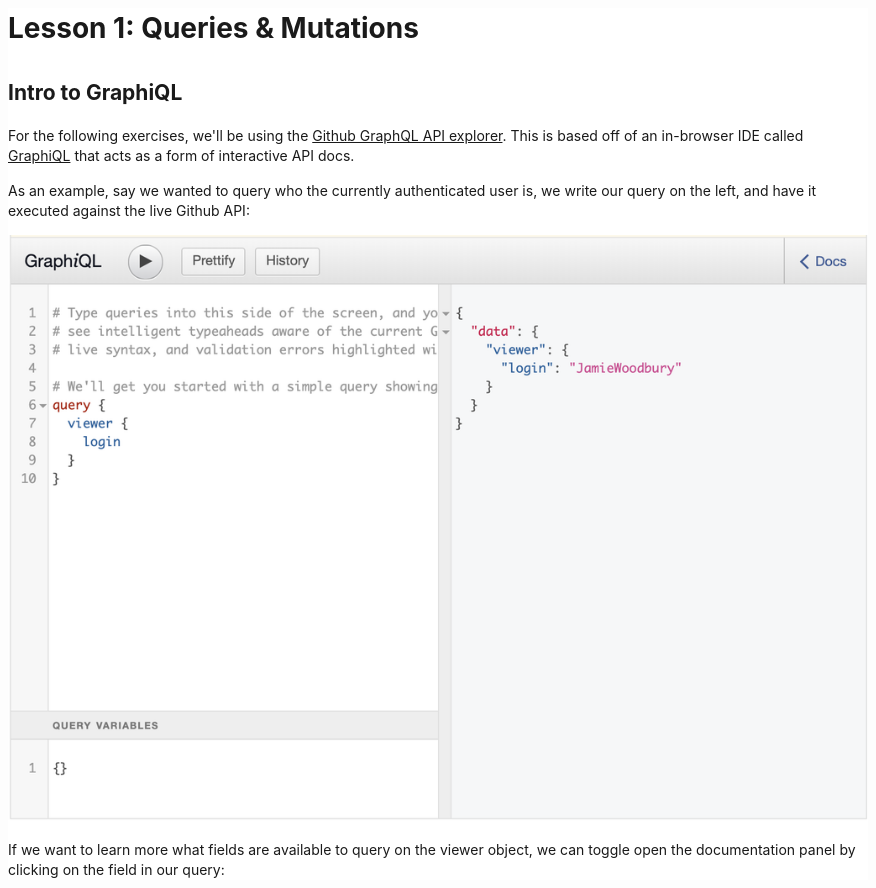 # Lesson 1: Queries & Mutations

## Intro to GraphiQL

For the following exercises, we'll be using the [Github GraphQL API explorer](https://developer.github.com/v4/explorer/). This is based off of an in-browser IDE called [GraphiQL](https://github.com/graphql/graphiql) that acts as a form of interactive API docs.

As an example, say we wanted to query who the currently authenticated user is, we write our query on the left, and have it executed against the live Github API:

![Viewer Query](./assets/basic_query.png 'Viewer Query')

If we want to learn more what fields are available to query on the viewer object, we can toggle open the documentation panel by clicking on the field in our query:
